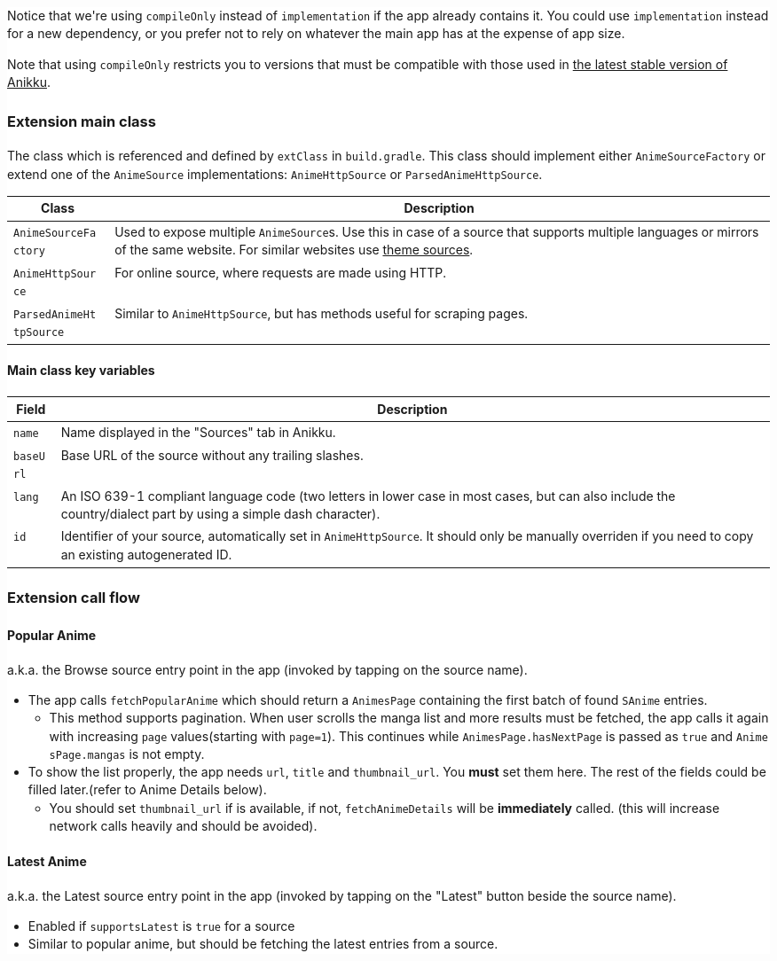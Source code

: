 Notice that we're using `compileOnly` instead of `implementation` if the app already contains it. You could use `implementation` instead for a new dependency, or you prefer not to rely on whatever the main app has at the expense of app size.

Note that using `compileOnly` restricts you to versions that must be compatible with those used in [the latest stable version of Anikku](https://github.com/anikku-app/anikku/releases/latest).

### Extension main class

The class which is referenced and defined by `extClass` in `build.gradle`. This class should implement either `AnimeSourceFactory` or extend one of the `AnimeSource` implementations: `AnimeHttpSource` or `ParsedAnimeHttpSource`.

| Class | Description |
| ----- | ----------- |
|`AnimeSourceFactory`| Used to expose multiple `AnimeSource`s. Use this in case of a source that supports multiple languages or mirrors of the same website. For similar websites use [theme sources](#multi-source-themes). |
| `AnimeHttpSource`| For online source, where requests are made using HTTP. |
| `ParsedAnimeHttpSource`| Similar to `AnimeHttpSource`, but has methods useful for scraping pages. |

#### Main class key variables

| Field | Description |
| ----- | ----------- |
| `name` | Name displayed in the "Sources" tab in Anikku. |
| `baseUrl` | Base URL of the source without any trailing slashes. |
| `lang` | An ISO 639-1 compliant language code (two letters in lower case in most cases, but can also include the country/dialect part by using a simple dash character). |
| `id` | Identifier of your source, automatically set in `AnimeHttpSource`. It should only be manually overriden if you need to copy an existing autogenerated ID. |

### Extension call flow

#### Popular Anime

a.k.a. the Browse source entry point in the app (invoked by tapping on the source name).

- The app calls `fetchPopularAnime` which should return a `AnimesPage` containing the first batch of found `SAnime` entries.
    - This method supports pagination. When user scrolls the manga list and more results must be fetched, the app calls it again with increasing `page` values(starting with `page=1`). This continues while `AnimesPage.hasNextPage` is passed as `true` and `AnimesPage.mangas` is not empty.
- To show the list properly, the app needs `url`, `title` and `thumbnail_url`. You **must** set them here. The rest of the fields could be filled later.(refer to Anime Details below).
    - You should set `thumbnail_url` if is available, if not, `fetchAnimeDetails` will be **immediately** called. (this will increase network calls heavily and should be avoided).

#### Latest Anime

a.k.a. the Latest source entry point in the app (invoked by tapping on the "Latest" button beside the source name).

- Enabled if `supportsLatest` is `true` for a source
- Similar to popular anime, but should be fetching the latest entries from a source.
